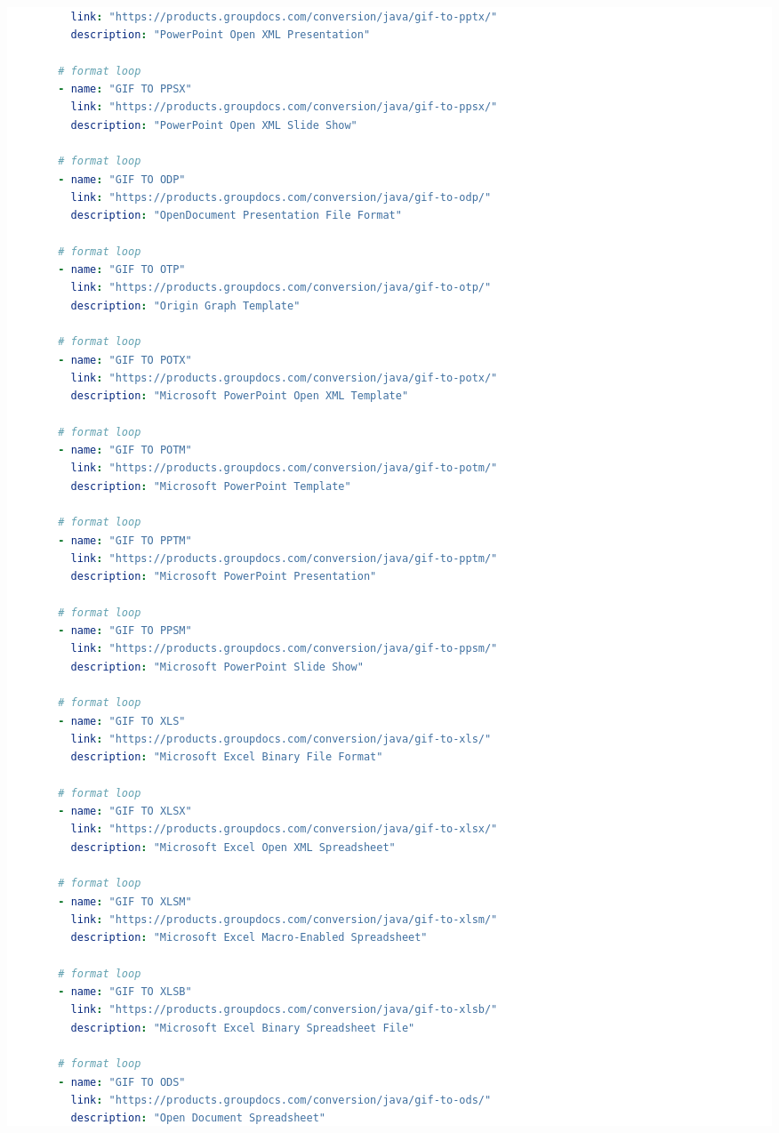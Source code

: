 ```yaml
          link: "https://products.groupdocs.com/conversion/java/gif-to-pptx/"
          description: "PowerPoint Open XML Presentation"

        # format loop
        - name: "GIF TO PPSX"
          link: "https://products.groupdocs.com/conversion/java/gif-to-ppsx/"
          description: "PowerPoint Open XML Slide Show"

        # format loop
        - name: "GIF TO ODP"
          link: "https://products.groupdocs.com/conversion/java/gif-to-odp/"
          description: "OpenDocument Presentation File Format"

        # format loop
        - name: "GIF TO OTP"
          link: "https://products.groupdocs.com/conversion/java/gif-to-otp/"
          description: "Origin Graph Template"

        # format loop
        - name: "GIF TO POTX"
          link: "https://products.groupdocs.com/conversion/java/gif-to-potx/"
          description: "Microsoft PowerPoint Open XML Template"

        # format loop
        - name: "GIF TO POTM"
          link: "https://products.groupdocs.com/conversion/java/gif-to-potm/"
          description: "Microsoft PowerPoint Template"

        # format loop
        - name: "GIF TO PPTM"
          link: "https://products.groupdocs.com/conversion/java/gif-to-pptm/"
          description: "Microsoft PowerPoint Presentation"

        # format loop
        - name: "GIF TO PPSM"
          link: "https://products.groupdocs.com/conversion/java/gif-to-ppsm/"
          description: "Microsoft PowerPoint Slide Show"

        # format loop
        - name: "GIF TO XLS"
          link: "https://products.groupdocs.com/conversion/java/gif-to-xls/"
          description: "Microsoft Excel Binary File Format"

        # format loop
        - name: "GIF TO XLSX"
          link: "https://products.groupdocs.com/conversion/java/gif-to-xlsx/"
          description: "Microsoft Excel Open XML Spreadsheet"

        # format loop
        - name: "GIF TO XLSM"
          link: "https://products.groupdocs.com/conversion/java/gif-to-xlsm/"
          description: "Microsoft Excel Macro-Enabled Spreadsheet"

        # format loop
        - name: "GIF TO XLSB"
          link: "https://products.groupdocs.com/conversion/java/gif-to-xlsb/"
          description: "Microsoft Excel Binary Spreadsheet File"

        # format loop
        - name: "GIF TO ODS"
          link: "https://products.groupdocs.com/conversion/java/gif-to-ods/"
          description: "Open Document Spreadsheet"

```